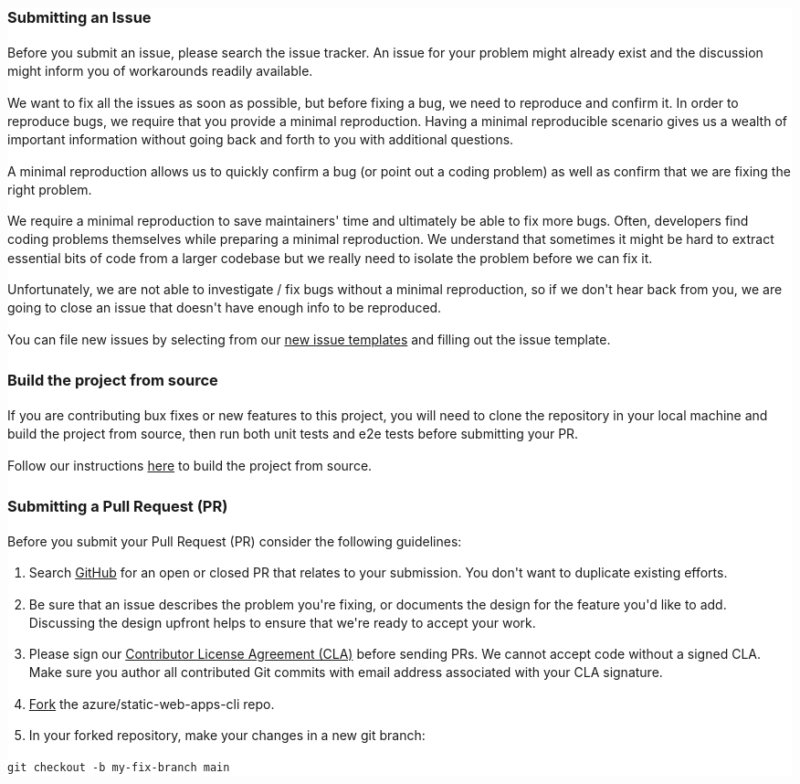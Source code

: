 ### Submitting an Issue

Before you submit an issue, please search the issue tracker. An issue for your problem might already exist and the discussion might inform you of workarounds readily available.

We want to fix all the issues as soon as possible, but before fixing a bug, we need to reproduce and confirm it.
In order to reproduce bugs, we require that you provide a minimal reproduction.
Having a minimal reproducible scenario gives us a wealth of important information without going back and forth to you with additional questions.

A minimal reproduction allows us to quickly confirm a bug (or point out a coding problem) as well as confirm that we are fixing the right problem.

We require a minimal reproduction to save maintainers' time and ultimately be able to fix more bugs.
Often, developers find coding problems themselves while preparing a minimal reproduction.
We understand that sometimes it might be hard to extract essential bits of code from a larger codebase but we really need to isolate the problem before we can fix it.

Unfortunately, we are not able to investigate / fix bugs without a minimal reproduction, so if we don't hear back from you, we are going to close an issue that doesn't have enough info to be reproduced.

You can file new issues by selecting from our [new issue templates][github-issues] and filling out the issue template.

### Build the project from source

If you are contributing bux fixes or new features to this project, you will need to clone the repository in your local machine and build the project from source, then run both unit tests and e2e tests before submitting your PR.

Follow our instructions [here][dev-doc] to build the project from source.

### Submitting a Pull Request (PR)

Before you submit your Pull Request (PR) consider the following guidelines:

1. Search [GitHub][github-pull-request] for an open or closed PR that relates to your submission.
   You don't want to duplicate existing efforts.

2. Be sure that an issue describes the problem you're fixing, or documents the design for the feature you'd like to add.
   Discussing the design upfront helps to ensure that we're ready to accept your work.

3. Please sign our [Contributor License Agreement (CLA)][cla] before sending PRs.
   We cannot accept code without a signed CLA.
   Make sure you author all contributed Git commits with email address associated with your CLA signature.

4. [Fork](https://docs.github.com/en/github/getting-started-with-github/fork-a-repo) the azure/static-web-apps-cli repo.

5. In your forked repository, make your changes in a new git branch:

```shell
git checkout -b my-fix-branch main
```


[cla]: https://cla.opensource.microsoft.com
[coc]: https://opensource.microsoft.com/codeofconduct/
[coc-faq]: https://opensource.microsoft.com/codeofconduct/faq/
[coc-email]: mailto:opencode@microsoft.com
[coc-swa-cli]: https://github.com/azure/static-web-apps-cli/blob/main/CODE_OF_CONDUCT.md
[github]: https://github.com/azure/static-web-apps-cli
[github-issues]: https://github.com/azure/static-web-apps-cli/issues/new/choose
[github-pull-request]: https://github.com/azure/static-web-apps-cli/pulls
[twitter]: https://twitter.com/AzureStaticApps
[stackoverflow]: https://stackoverflow.com/questions/tagged/swa-cli
[dev-doc]: https://github.com/azure/static-web-apps-cli/blob/main/docs/DEVELOPER.md